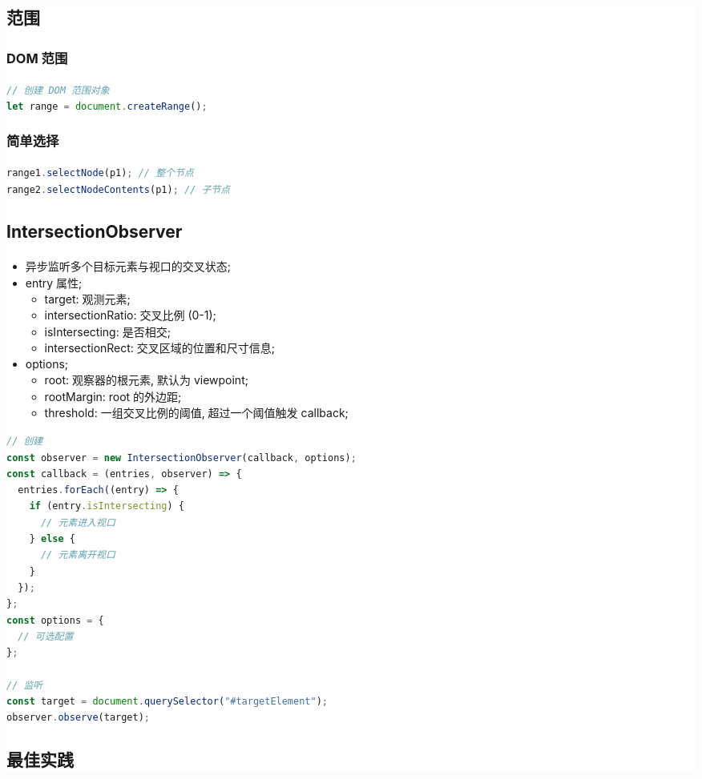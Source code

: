 ## 范围

### DOM 范围

```typescript
// 创建 DOM 范围对象
let range = document.createRange();
```

### 简单选择

```typescript
range1.selectNode(p1); // 整个节点
range2.selectNodeContents(p1); // 子节点
```

## IntersectionObserver

- 异步监听多个目标元素与视口的交叉状态;
- entry 属性;
  - target: 观测元素;
  - intersectionRatio: 交叉比例 (0-1);
  - isIntersecting: 是否相交;
  - intersectionRect: 交叉区域的位置和尺寸信息;
- options;
  - root: 观察器的根元素, 默认为 viewpoint;
  - rootMargin: root 的外边距;
  - threshold: 一组交叉比例的阈值, 超过一个阈值触发 callback;

```typescript
// 创建
const observer = new IntersectionObserver(callback, options);
const callback = (entries, observer) => {
  entries.forEach((entry) => {
    if (entry.isIntersecting) {
      // 元素进入视口
    } else {
      // 元素离开视口
    }
  });
};
const options = {
  // 可选配置
};

// 监听
const target = document.querySelector("#targetElement");
observer.observe(target);
```

## 最佳实践

